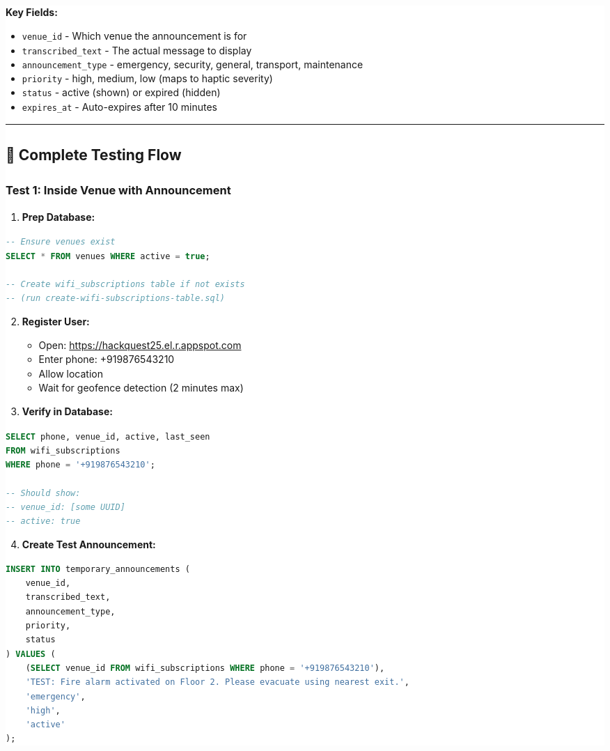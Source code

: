**Key Fields:**
- `venue_id` - Which venue the announcement is for
- `transcribed_text` - The actual message to display
- `announcement_type` - emergency, security, general, transport, maintenance
- `priority` - high, medium, low (maps to haptic severity)
- `status` - active (shown) or expired (hidden)
- `expires_at` - Auto-expires after 10 minutes

---

## 🧪 Complete Testing Flow

### Test 1: Inside Venue with Announcement

1. **Prep Database:**
```sql
-- Ensure venues exist
SELECT * FROM venues WHERE active = true;

-- Create wifi_subscriptions table if not exists
-- (run create-wifi-subscriptions-table.sql)
```

2. **Register User:**
   - Open: https://hackquest25.el.r.appspot.com
   - Enter phone: +919876543210
   - Allow location
   - Wait for geofence detection (2 minutes max)

3. **Verify in Database:**
```sql
SELECT phone, venue_id, active, last_seen 
FROM wifi_subscriptions 
WHERE phone = '+919876543210';

-- Should show:
-- venue_id: [some UUID]
-- active: true
```

4. **Create Test Announcement:**
```sql
INSERT INTO temporary_announcements (
    venue_id,
    transcribed_text,
    announcement_type,
    priority,
    status
) VALUES (
    (SELECT venue_id FROM wifi_subscriptions WHERE phone = '+919876543210'),
    'TEST: Fire alarm activated on Floor 2. Please evacuate using nearest exit.',
    'emergency',
    'high',
    'active'
);
```
